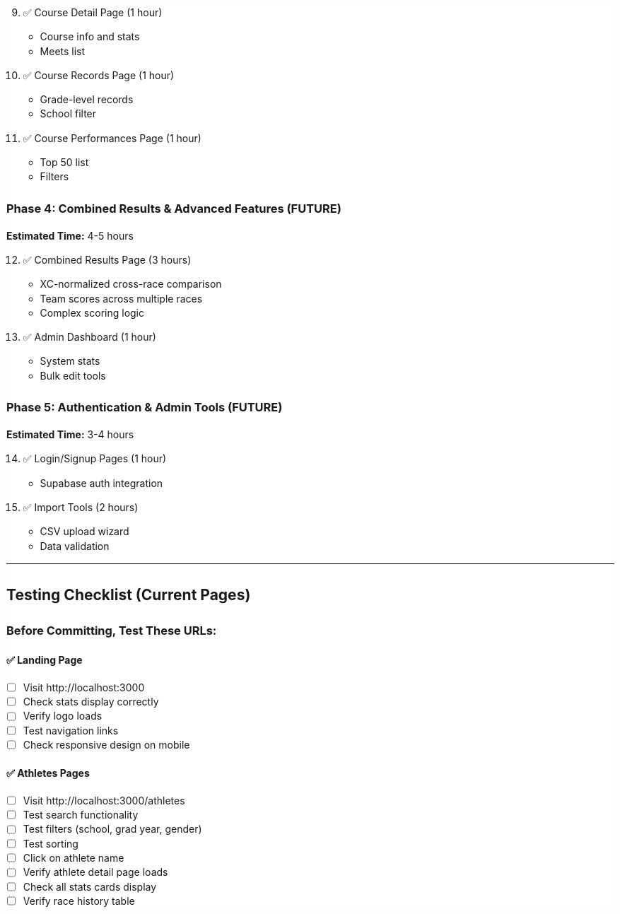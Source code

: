 9. ✅ Course Detail Page (1 hour)
   - Course info and stats
   - Meets list

10. ✅ Course Records Page (1 hour)
    - Grade-level records
    - School filter

11. ✅ Course Performances Page (1 hour)
    - Top 50 list
    - Filters

### Phase 4: Combined Results & Advanced Features (FUTURE)
**Estimated Time:** 4-5 hours

12. ✅ Combined Results Page (3 hours)
    - XC-normalized cross-race comparison
    - Team scores across multiple races
    - Complex scoring logic

13. ✅ Admin Dashboard (1 hour)
    - System stats
    - Bulk edit tools

### Phase 5: Authentication & Admin Tools (FUTURE)
**Estimated Time:** 3-4 hours

14. ✅ Login/Signup Pages (1 hour)
    - Supabase auth integration

15. ✅ Import Tools (2 hours)
    - CSV upload wizard
    - Data validation

---

## Testing Checklist (Current Pages)

### Before Committing, Test These URLs:

#### ✅ Landing Page
- [ ] Visit http://localhost:3000
- [ ] Check stats display correctly
- [ ] Verify logo loads
- [ ] Test navigation links
- [ ] Check responsive design on mobile

#### ✅ Athletes Pages
- [ ] Visit http://localhost:3000/athletes
- [ ] Test search functionality
- [ ] Test filters (school, grad year, gender)
- [ ] Test sorting
- [ ] Click on athlete name
- [ ] Verify athlete detail page loads
- [ ] Check all stats cards display
- [ ] Verify race history table
